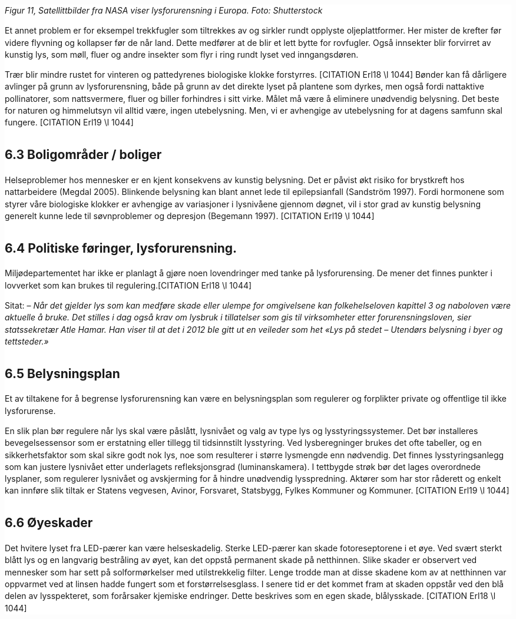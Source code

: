 _Figur 11, Satellittbilder fra NASA viser lysforurensning i Europa. Foto: Shutterstock_

Et annet problem er for eksempel trekkfugler som tiltrekkes av og sirkler rundt opplyste oljeplattformer. Her mister de krefter før videre flyvning og kollapser før de når land. Dette medfører at de blir et lett bytte for rovfugler. Også innsekter blir forvirret av kunstig lys, som møll, fluer og andre insekter som flyr i ring rundt lyset ved inngangsdøren.

Trær blir mindre rustet for vinteren og pattedyrenes biologiske klokke forstyrres. [CITATION Erl18 \l 1044]
 Bønder kan få dårligere avlinger på grunn av lysforurensning, både på grunn av det direkte lyset på plantene som dyrkes, men også fordi nattaktive pollinatorer, som nattsvermere, fluer og biller forhindres i sitt virke. Målet må være å eliminere unødvendig belysning. Det beste for naturen og himmelutsyn vil alltid være, ingen utebelysning. Men, vi er avhengige av utebelysning for at dagens samfunn skal fungere. [CITATION Erl19 \l 1044]

## 6.3 Boligområder / boliger

Helseproblemer hos mennesker er en kjent konsekvens av kunstig belysning. Det er påvist økt risiko for brystkreft hos nattarbeidere (Megdal 2005). Blinkende belysning kan blant annet lede til epilepsianfall (Sandström 1997). Fordi hormonene som styrer våre biologiske klokker er avhengige av variasjoner i lysnivåene gjennom døgnet, vil i stor grad av kunstig belysning generelt kunne lede til søvnproblemer og depresjon (Begemann 1997). [CITATION Erl19 \l 1044]

## 6.4 Politiske føringer, lysforurensning.

Miljødepartementet har ikke er planlagt å gjøre noen lovendringer med tanke på lysforurensing. De mener det finnes punkter i lovverket som kan brukes til regulering.[CITATION Erl18 \l 1044]

Sitat: – _Når det gjelder lys som kan medføre skade eller ulempe for omgivelsene kan folkehelseloven kapittel 3 og naboloven være aktuelle å bruke. Det stilles i dag også krav om lysbruk i tillatelser som gis til virksomheter etter forurensningsloven, sier statssekretær Atle Hamar. Han viser til at det i 2012 ble gitt ut en veileder som het «Lys på stedet – Utendørs belysning i byer og tettsteder.»_

## 6.5 Belysningsplan

Et av tiltakene for å begrense lysforurensning kan være en belysningsplan som regulerer og forplikter private og offentlige til ikke lysforurense.

En slik plan bør regulere når lys skal være påslått, lysnivået og valg av type lys og lysstyringssystemer. Det bør installeres bevegelsessensor som er erstatning eller tillegg til tidsinnstilt lysstyring. Ved lysberegninger brukes det ofte tabeller, og en sikkerhetsfaktor som skal sikre godt nok lys, noe som resulterer i større lysmengde enn nødvendig. Det finnes lysstyringsanlegg som kan justere lysnivået etter underlagets refleksjonsgrad (luminanskamera). I tettbygde strøk bør det lages overordnede lysplaner, som regulerer lysnivået og avskjerming for å hindre unødvendig lysspredning. Aktører som har stor råderett og enkelt kan innføre slik tiltak er Statens vegvesen, Avinor, Forsvaret, Statsbygg, Fylkes Kommuner og Kommuner. [CITATION Erl19 \l 1044]

## 6.6 Øyeskader

Det hvitere lyset fra LED-pærer kan være helseskadelig. Sterke LED-pærer kan skade fotoreseptorene i et øye. Ved svært sterkt blått lys og en langvarig bestråling av øyet, kan det oppstå permanent skade på netthinnen. Slike skader er observert ved mennesker som har sett på solformørkelser med utilstrekkelig filter. Lenge trodde man at disse skadene kom av at netthinnen var oppvarmet ved at linsen hadde fungert som et forstørrelsesglass. I senere tid er det kommet fram at skaden oppstår ved den blå delen av lysspekteret, som forårsaker kjemiske endringer. Dette beskrives som en egen skade, blålysskade. [CITATION Erl18 \l 1044]
